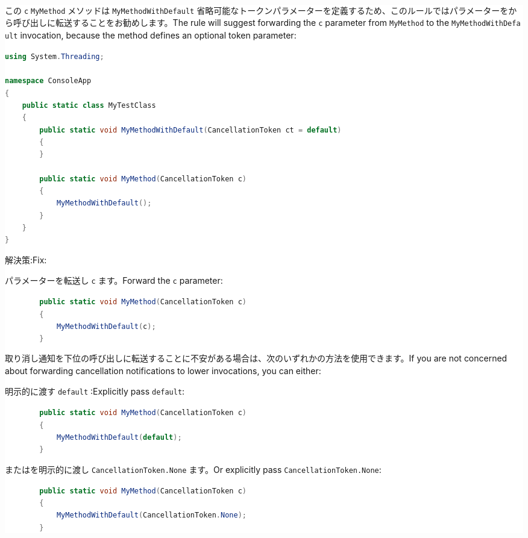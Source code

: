 <span data-ttu-id="c6689-129">この `c` `MyMethod` メソッドは `MyMethodWithDefault` 省略可能なトークンパラメーターを定義するため、このルールではパラメーターをから呼び出しに転送することをお勧めします。</span><span class="sxs-lookup"><span data-stu-id="c6689-129">The rule will suggest forwarding the `c` parameter from `MyMethod` to the `MyMethodWithDefault` invocation, because the method defines an optional token parameter:</span></span>

```csharp
using System.Threading;

namespace ConsoleApp
{
    public static class MyTestClass
    {
        public static void MyMethodWithDefault(CancellationToken ct = default)
        {
        }

        public static void MyMethod(CancellationToken c)
        {
            MyMethodWithDefault();
        }
    }
}
```

<span data-ttu-id="c6689-130">解決策:</span><span class="sxs-lookup"><span data-stu-id="c6689-130">Fix:</span></span>

<span data-ttu-id="c6689-131">パラメーターを転送し `c` ます。</span><span class="sxs-lookup"><span data-stu-id="c6689-131">Forward the `c` parameter:</span></span>

```csharp
        public static void MyMethod(CancellationToken c)
        {
            MyMethodWithDefault(c);
        }
```

<span data-ttu-id="c6689-132">取り消し通知を下位の呼び出しに転送することに不安がある場合は、次のいずれかの方法を使用できます。</span><span class="sxs-lookup"><span data-stu-id="c6689-132">If you are not concerned about forwarding cancellation notifications to lower invocations, you can either:</span></span>

<span data-ttu-id="c6689-133">明示的に渡す `default` :</span><span class="sxs-lookup"><span data-stu-id="c6689-133">Explicitly pass `default`:</span></span>

```csharp
        public static void MyMethod(CancellationToken c)
        {
            MyMethodWithDefault(default);
        }
```

<span data-ttu-id="c6689-134">またはを明示的に渡し `CancellationToken.None` ます。</span><span class="sxs-lookup"><span data-stu-id="c6689-134">Or explicitly pass `CancellationToken.None`:</span></span>

```csharp
        public static void MyMethod(CancellationToken c)
        {
            MyMethodWithDefault(CancellationToken.None);
        }
```
